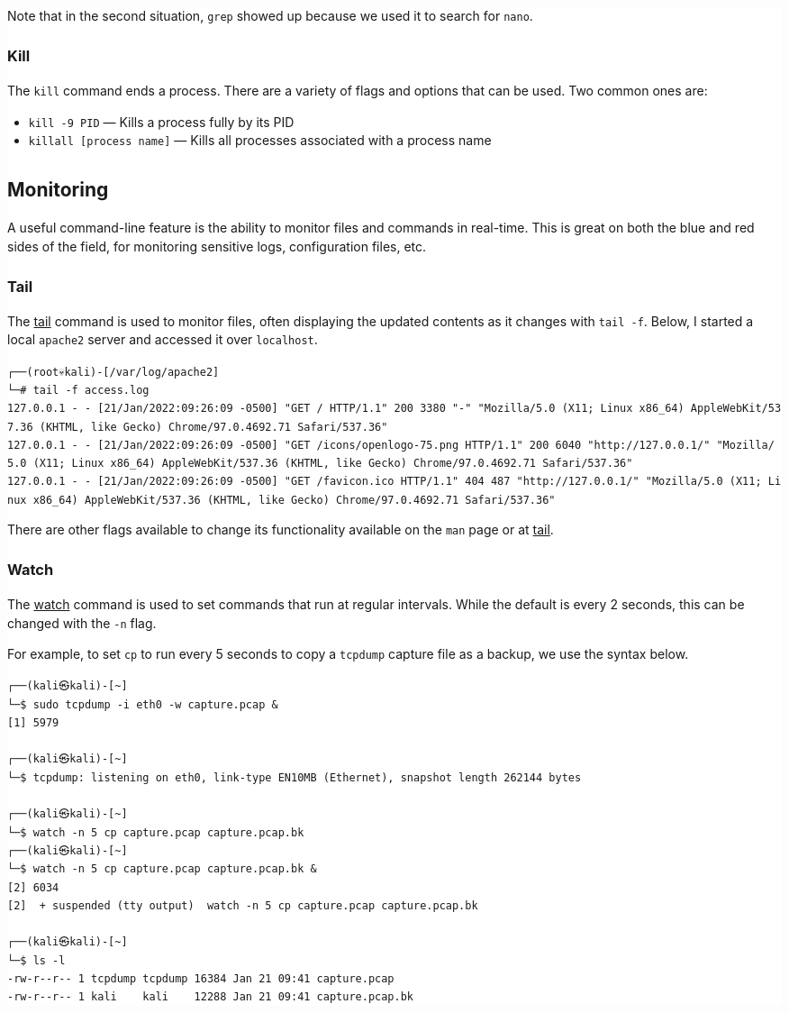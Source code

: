 Note that in the second situation, `grep` showed up because we used it to search for `nano`. 

### Kill

The `kill` command ends a process. There are a variety of flags and options that can be used. Two common ones are:

- `kill -9 PID` &mdash; Kills a process fully by its PID
- `killall [process name]` &mdash; Kills all processes associated with a process name

## Monitoring

A useful command-line feature is the ability to monitor files and commands in real-time. This is great on both the blue and red sides of the field, for monitoring sensitive logs, configuration files, etc. 

### Tail

The [tail](../../Tools,%20Binaries,%20and%20Programs/Linux%20CLI%20Utilities/Fundamental%20Linux/tail.md) command is used to monitor files, often displaying the updated contents as it changes with `tail -f`. Below, I started a local `apache2` server and accessed it over `localhost`. 

```
┌──(root💀kali)-[/var/log/apache2]
└─# tail -f access.log        
127.0.0.1 - - [21/Jan/2022:09:26:09 -0500] "GET / HTTP/1.1" 200 3380 "-" "Mozilla/5.0 (X11; Linux x86_64) AppleWebKit/537.36 (KHTML, like Gecko) Chrome/97.0.4692.71 Safari/537.36"
127.0.0.1 - - [21/Jan/2022:09:26:09 -0500] "GET /icons/openlogo-75.png HTTP/1.1" 200 6040 "http://127.0.0.1/" "Mozilla/5.0 (X11; Linux x86_64) AppleWebKit/537.36 (KHTML, like Gecko) Chrome/97.0.4692.71 Safari/537.36"
127.0.0.1 - - [21/Jan/2022:09:26:09 -0500] "GET /favicon.ico HTTP/1.1" 404 487 "http://127.0.0.1/" "Mozilla/5.0 (X11; Linux x86_64) AppleWebKit/537.36 (KHTML, like Gecko) Chrome/97.0.4692.71 Safari/537.36"
```

There are other flags available to change its functionality available on the `man` page or at [tail](../../Tools,%20Binaries,%20and%20Programs/Linux%20CLI%20Utilities/Fundamental%20Linux/tail.md). 

### Watch

The [watch](../../Tools,%20Binaries,%20and%20Programs/Linux%20CLI%20Utilities/Fundamental%20Linux/watch.md) command is used to set commands that run at regular intervals. While the default is every 2 seconds, this can be changed with the `-n` flag. 

For example, to set `cp` to run every 5 seconds to copy a `tcpdump` capture file as a backup, we use the syntax below. 

```
┌──(kali㉿kali)-[~]
└─$ sudo tcpdump -i eth0 -w capture.pcap &
[1] 5979
    
┌──(kali㉿kali)-[~]
└─$ tcpdump: listening on eth0, link-type EN10MB (Ethernet), snapshot length 262144 bytes                     
    
┌──(kali㉿kali)-[~]
└─$ watch -n 5 cp capture.pcap capture.pcap.bk                             
┌──(kali㉿kali)-[~]
└─$ watch -n 5 cp capture.pcap capture.pcap.bk &
[2] 6034    
[2]  + suspended (tty output)  watch -n 5 cp capture.pcap capture.pcap.bk

┌──(kali㉿kali)-[~]
└─$ ls -l
-rw-r--r-- 1 tcpdump tcpdump 16384 Jan 21 09:41 capture.pcap
-rw-r--r-- 1 kali    kali    12288 Jan 21 09:41 capture.pcap.bk
```